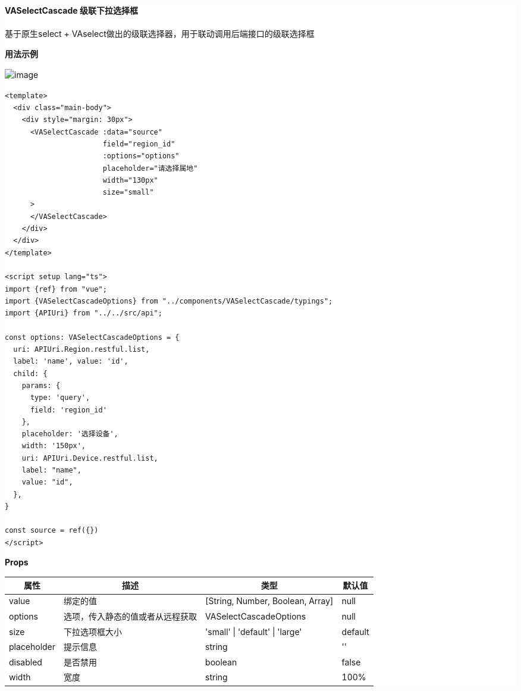 #### VASelectCascade 级联下拉选择框

基于原生select + VAselect做出的级联选择器，用于联动调用后端接口的级联选择框

**用法示例**

![image](https://alidocs.oss-cn-zhangjiakou.aliyuncs.com/res/3BMqYZXgEZj8OwZL/img/e5e5038b-548f-4780-aea3-6c35e0f7ab85.png)

    <template>
      <div class="main-body">
        <div style="margin: 30px">
          <VASelectCascade :data="source"
                           field="region_id"
                           :options="options"
                           placeholder="请选择属地"
                           width="130px"
                           size="small"
          >
          </VASelectCascade>
        </div>
      </div>
    </template>
    
    <script setup lang="ts">
    import {ref} from "vue";
    import {VASelectCascadeOptions} from "../components/VASelectCascade/typings";
    import {APIUri} from "../../src/api";
    
    const options: VASelectCascadeOptions = {
      uri: APIUri.Region.restful.list,
      label: 'name', value: 'id',
      child: {
        params: {
          type: 'query',
          field: 'region_id'
        },
        placeholder: '选择设备',
        width: '150px',
        uri: APIUri.Device.restful.list,
        label: "name",
        value: "id",
      },
    }
    
    const source = ref({})
    </script>

**Props**

|  属性  |  描述  |  类型  |  默认值  |
| --- | --- | --- | --- |
|  value  |  绑定的值  |  \[String, Number, Boolean, Array\]  |  null  |
|  options  |  选项，传入静态的值或者从远程获取  |  VASelectCascadeOptions  |  null  |
|  size  |  下拉选项框大小  |  'small' \| 'default' \| 'large'  |  default  |
|  placeholder  |  提示信息  |  string  |  ''  |
|  disabled  |  是否禁用  |  boolean  |  false  |
|  width  |  宽度  |  string  |  100%  |
